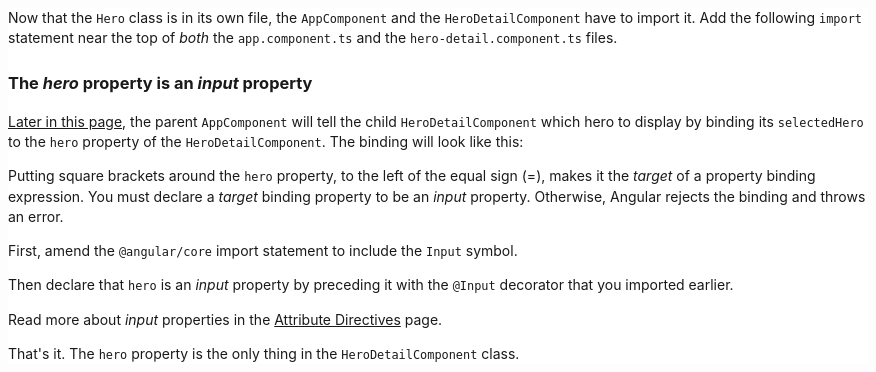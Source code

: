 Now that the `Hero` class is in its own file, the `AppComponent` and the `HeroDetailComponent` have to import it.
Add the following `import` statement near the top of _both_ the `app.component.ts` and the `hero-detail.component.ts` files.

<code-example path="toh-pt3/app/hero-detail.component.1.ts" region="hero-import" title="src/app/hero-detail.component.ts">

</code-example>



### The *hero* property is an *input* property

[Later in this page](tutorial/toh-pt3#add-hero-detail "Add the HeroDetailComponent to the AppComponent"),
the parent `AppComponent` will tell the child `HeroDetailComponent` which hero to display
by binding its `selectedHero` to the `hero` property of the `HeroDetailComponent`.
The binding will look like this:

<code-example path="toh-pt3/app/app.component.1.html" region="hero-detail-binding" title="src/app/app.component.html" linenums="false">

</code-example>



Putting square brackets around the `hero` property, to the left of the equal sign (=),
makes it the *target* of a property binding expression.
You must declare a *target* binding property to be an *input* property.
Otherwise, Angular rejects the binding and throws an error.

First, amend the `@angular/core` import statement to include the `Input` symbol.

<code-example path="toh-pt3/src/app/hero-detail.component.ts" region="import-input" title="src/app/hero-detail.component.ts (excerpt)" linenums="false">

</code-example>



Then declare that `hero` is an *input* property by
preceding it with the `@Input` decorator that you imported earlier.

<code-example path="toh-pt3/src/app/hero-detail.component.ts" region="hero" title="src/app/hero-detail.component.ts (excerpt)" linenums="false">

</code-example>



<div class="l-sub-section">



Read more about _input_ properties in the
[Attribute Directives](guide/attribute-directives#why-input) page.


</div>



That's it. The `hero` property is the only thing in the `HeroDetailComponent` class.
